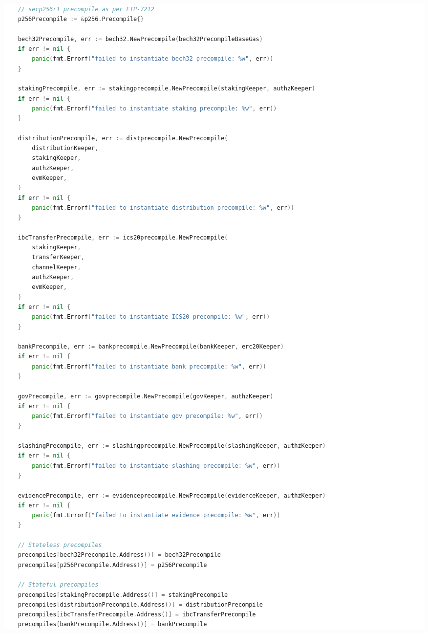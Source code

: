 ```go
	// secp256r1 precompile as per EIP-7212
	p256Precompile := &p256.Precompile{}

	bech32Precompile, err := bech32.NewPrecompile(bech32PrecompileBaseGas)
	if err != nil {
		panic(fmt.Errorf("failed to instantiate bech32 precompile: %w", err))
	}

	stakingPrecompile, err := stakingprecompile.NewPrecompile(stakingKeeper, authzKeeper)
	if err != nil {
		panic(fmt.Errorf("failed to instantiate staking precompile: %w", err))
	}

	distributionPrecompile, err := distprecompile.NewPrecompile(
		distributionKeeper,
		stakingKeeper,
		authzKeeper,
		evmKeeper,
	)
	if err != nil {
		panic(fmt.Errorf("failed to instantiate distribution precompile: %w", err))
	}

	ibcTransferPrecompile, err := ics20precompile.NewPrecompile(
		stakingKeeper,
		transferKeeper,
		channelKeeper,
		authzKeeper,
		evmKeeper,
	)
	if err != nil {
		panic(fmt.Errorf("failed to instantiate ICS20 precompile: %w", err))
	}

	bankPrecompile, err := bankprecompile.NewPrecompile(bankKeeper, erc20Keeper)
	if err != nil {
		panic(fmt.Errorf("failed to instantiate bank precompile: %w", err))
	}

	govPrecompile, err := govprecompile.NewPrecompile(govKeeper, authzKeeper)
	if err != nil {
		panic(fmt.Errorf("failed to instantiate gov precompile: %w", err))
	}

	slashingPrecompile, err := slashingprecompile.NewPrecompile(slashingKeeper, authzKeeper)
	if err != nil {
		panic(fmt.Errorf("failed to instantiate slashing precompile: %w", err))
	}

	evidencePrecompile, err := evidenceprecompile.NewPrecompile(evidenceKeeper, authzKeeper)
	if err != nil {
		panic(fmt.Errorf("failed to instantiate evidence precompile: %w", err))
	}

	// Stateless precompiles
	precompiles[bech32Precompile.Address()] = bech32Precompile
	precompiles[p256Precompile.Address()] = p256Precompile

	// Stateful precompiles
	precompiles[stakingPrecompile.Address()] = stakingPrecompile
	precompiles[distributionPrecompile.Address()] = distributionPrecompile
	precompiles[ibcTransferPrecompile.Address()] = ibcTransferPrecompile
	precompiles[bankPrecompile.Address()] = bankPrecompile
```